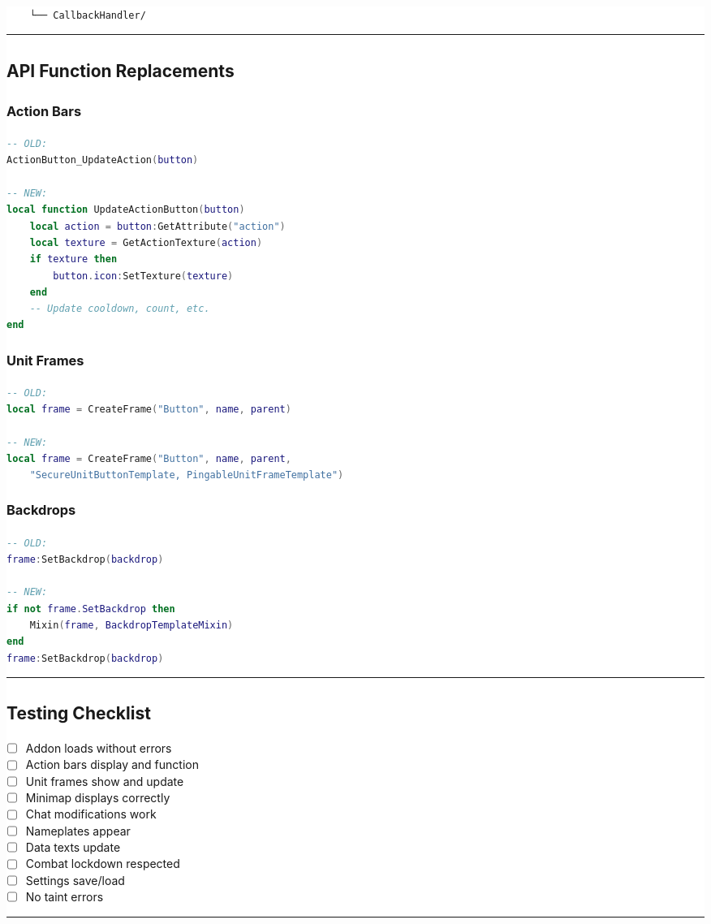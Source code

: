 ```
    └── CallbackHandler/
```

---

## API Function Replacements

### Action Bars
```lua
-- OLD:
ActionButton_UpdateAction(button)

-- NEW:
local function UpdateActionButton(button)
    local action = button:GetAttribute("action")
    local texture = GetActionTexture(action)
    if texture then
        button.icon:SetTexture(texture)
    end
    -- Update cooldown, count, etc.
end
```

### Unit Frames
```lua
-- OLD:
local frame = CreateFrame("Button", name, parent)

-- NEW:
local frame = CreateFrame("Button", name, parent, 
    "SecureUnitButtonTemplate, PingableUnitFrameTemplate")
```

### Backdrops
```lua
-- OLD:
frame:SetBackdrop(backdrop)

-- NEW:
if not frame.SetBackdrop then
    Mixin(frame, BackdropTemplateMixin)
end
frame:SetBackdrop(backdrop)
```

---

## Testing Checklist

- [ ] Addon loads without errors
- [ ] Action bars display and function
- [ ] Unit frames show and update
- [ ] Minimap displays correctly
- [ ] Chat modifications work
- [ ] Nameplates appear
- [ ] Data texts update
- [ ] Combat lockdown respected
- [ ] Settings save/load
- [ ] No taint errors

---